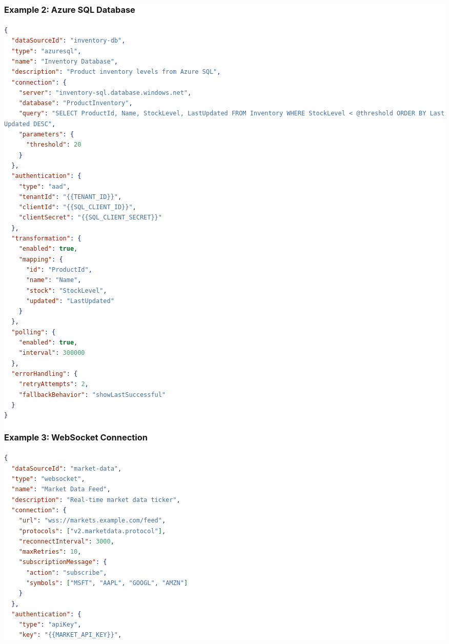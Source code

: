 
### Example 2: Azure SQL Database

```json
{
  "dataSourceId": "inventory-db",
  "type": "azuresql",
  "name": "Inventory Database",
  "description": "Product inventory levels from Azure SQL",
  "connection": {
    "server": "inventory-sql.database.windows.net",
    "database": "ProductInventory",
    "query": "SELECT ProductId, Name, StockLevel, LastUpdated FROM Inventory WHERE StockLevel < @threshold ORDER BY LastUpdated DESC",
    "parameters": {
      "threshold": 20
    }
  },
  "authentication": {
    "type": "aad",
    "tenantId": "{{TENANT_ID}}",
    "clientId": "{{SQL_CLIENT_ID}}",
    "clientSecret": "{{SQL_CLIENT_SECRET}}"
  },
  "transformation": {
    "enabled": true,
    "mapping": {
      "id": "ProductId",
      "name": "Name",
      "stock": "StockLevel",
      "updated": "LastUpdated"
    }
  },
  "polling": {
    "enabled": true,
    "interval": 300000
  },
  "errorHandling": {
    "retryAttempts": 2,
    "fallbackBehavior": "showLastSuccessful"
  }
}
```

### Example 3: WebSocket Connection

```json
{
  "dataSourceId": "market-data",
  "type": "websocket",
  "name": "Market Data Feed",
  "description": "Real-time market data ticker",
  "connection": {
    "url": "wss://markets.example.com/feed",
    "protocols": ["v2.marketdata.protocol"],
    "reconnectInterval": 3000,
    "maxRetries": 10,
    "subscriptionMessage": {
      "action": "subscribe",
      "symbols": ["MSFT", "AAPL", "GOOGL", "AMZN"]
    }
  },
  "authentication": {
    "type": "apiKey",
    "key": "{{MARKET_API_KEY}}",
```